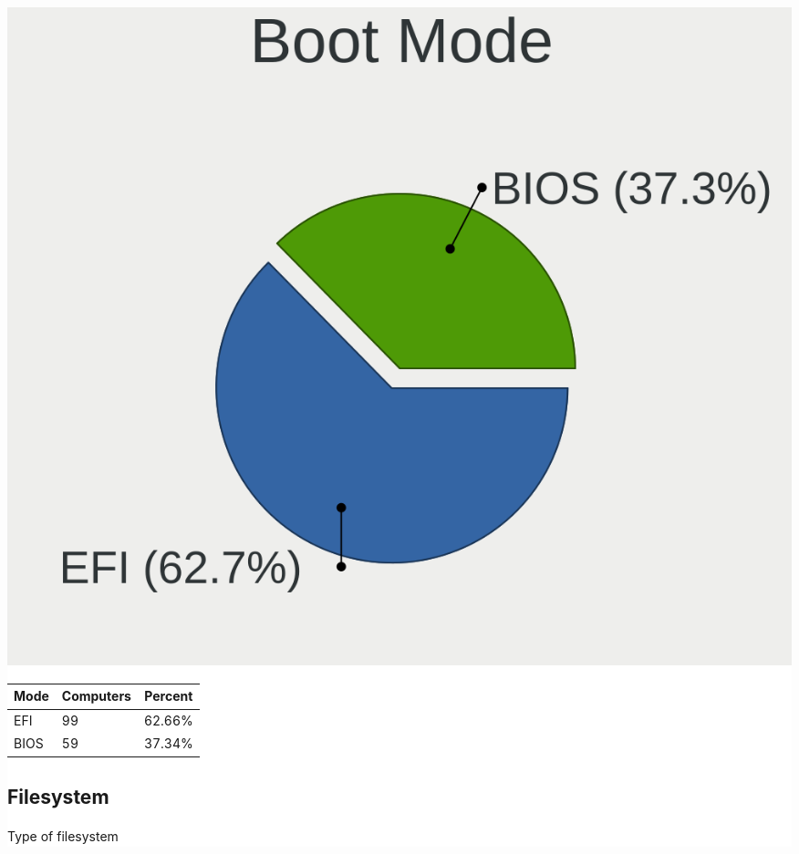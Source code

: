 ![Boot Mode](./images/pie_chart/os_boot_mode.svg)


| Mode | Computers | Percent |
|------|-----------|---------|
| EFI  | 99        | 62.66%  |
| BIOS | 59        | 37.34%  |

Filesystem
----------

Type of filesystem

